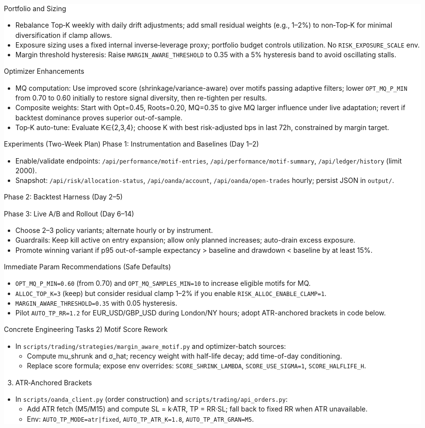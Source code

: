 Portfolio and Sizing

- Rebalance Top‑K weekly with daily drift adjustments; add small residual weights (e.g., 1–2%) to non‑Top‑K for minimal diversification if clamp allows.
- Exposure sizing uses a fixed internal inverse‑leverage proxy; portfolio budget controls utilization. No `RISK_EXPOSURE_SCALE` env.
- Margin threshold hysteresis: Raise `MARGIN_AWARE_THRESHOLD` to 0.35 with a 5% hysteresis band to avoid oscillating stalls.

Optimizer Enhancements

- MQ computation: Use improved score (shrinkage/variance-aware) over motifs passing adaptive filters; lower `OPT_MQ_P_MIN` from 0.70 to 0.60 initially to restore signal diversity, then re-tighten per results.
- Composite weights: Start with Opt=0.45, Roots=0.20, MQ=0.35 to give MQ larger influence under live adaptation; revert if backtest dominance proves superior out-of-sample.
- Top‑K auto-tune: Evaluate K∈{2,3,4}; choose K with best risk-adjusted bps in last 72h, constrained by margin target.

Experiments (Two-Week Plan)
Phase 1: Instrumentation and Baselines (Day 1–2)

- Enable/validate endpoints: `/api/performance/motif-entries`, `/api/performance/motif-summary`, `/api/ledger/history` (limit 2000).
- Snapshot: `/api/risk/allocation-status`, `/api/oanda/account`, `/api/oanda/open-trades` hourly; persist JSON in `output/`.

Phase 2: Backtest Harness (Day 2–5)

Phase 3: Live A/B and Rollout (Day 6–14)

- Choose 2–3 policy variants; alternate hourly or by instrument.
- Guardrails: Keep kill active on entry expansion; allow only planned increases; auto-drain excess exposure.
- Promote winning variant if p95 out-of-sample expectancy > baseline and drawdown < baseline by at least 15%.

Immediate Param Recommendations (Safe Defaults)

- `OPT_MQ_P_MIN=0.60` (from 0.70) and `OPT_MQ_SAMPLES_MIN=10` to increase eligible motifs for MQ.
- `ALLOC_TOP_K=3` (keep) but consider residual clamp 1–2% if you enable `RISK_ALLOC_ENABLE_CLAMP=1`.
- `MARGIN_AWARE_THRESHOLD=0.35` with 0.05 hysteresis.
- Pilot `AUTO_TP_RR=1.2` for EUR_USD/GBP_USD during London/NY hours; adopt ATR-anchored brackets in code below.

Concrete Engineering Tasks 2) Motif Score Rework

- In `scripts/trading/strategies/margin_aware_motif.py` and optimizer-batch sources:
  - Compute mu_shrunk and σ_hat; recency weight with half-life decay; add time-of-day conditioning.
  - Replace score formula; expose env overrides: `SCORE_SHRINK_LAMBDA`, `SCORE_USE_SIGMA=1`, `SCORE_HALFLIFE_H`.

3. ATR‑Anchored Brackets

- In `scripts/oanda_client.py` (order construction) and `scripts/trading/api_orders.py`:
  - Add ATR fetch (M5/M15) and compute SL = k·ATR, TP = RR·SL; fall back to fixed RR when ATR unavailable.
  - Env: `AUTO_TP_MODE=atr|fixed`, `AUTO_TP_ATR_K=1.8`, `AUTO_TP_ATR_GRAN=M5`.
